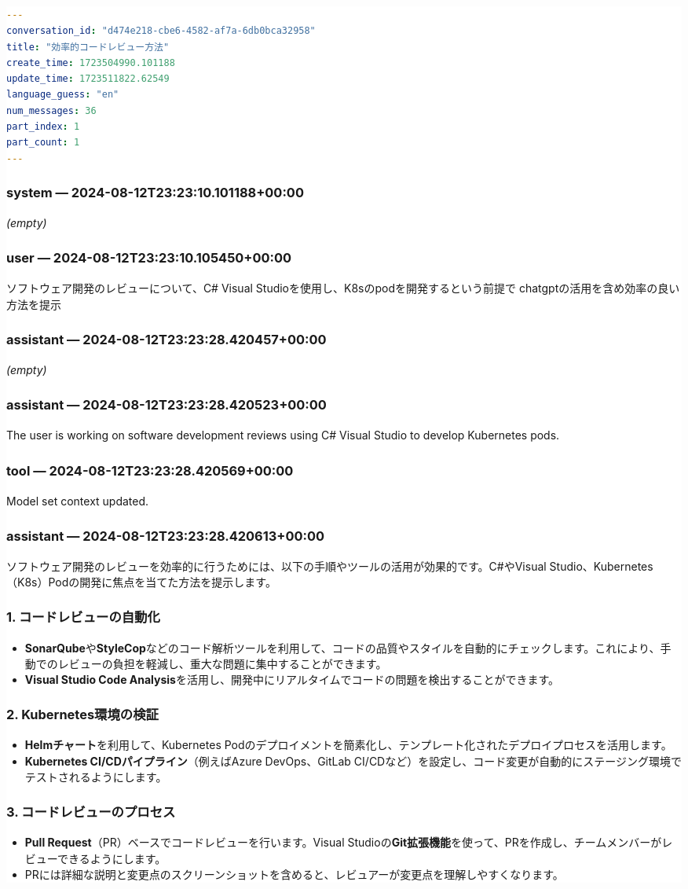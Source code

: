 ```yaml
---
conversation_id: "d474e218-cbe6-4582-af7a-6db0bca32958"
title: "効率的コードレビュー方法"
create_time: 1723504990.101188
update_time: 1723511822.62549
language_guess: "en"
num_messages: 36
part_index: 1
part_count: 1
---
```


### system — 2024-08-12T23:23:10.101188+00:00

_(empty)_

### user — 2024-08-12T23:23:10.105450+00:00

ソフトウェア開発のレビューについて、C# Visual Studioを使用し、K8sのpodを開発するという前提で
chatgptの活用を含め効率の良い方法を提示

### assistant — 2024-08-12T23:23:28.420457+00:00

_(empty)_

### assistant — 2024-08-12T23:23:28.420523+00:00

The user is working on software development reviews using C# Visual Studio to develop Kubernetes pods.

### tool — 2024-08-12T23:23:28.420569+00:00

Model set context updated.

### assistant — 2024-08-12T23:23:28.420613+00:00

ソフトウェア開発のレビューを効率的に行うためには、以下の手順やツールの活用が効果的です。C#やVisual Studio、Kubernetes（K8s）Podの開発に焦点を当てた方法を提示します。

### 1. **コードレビューの自動化**
   - **SonarQube**や**StyleCop**などのコード解析ツールを利用して、コードの品質やスタイルを自動的にチェックします。これにより、手動でのレビューの負担を軽減し、重大な問題に集中することができます。
   - **Visual Studio Code Analysis**を活用し、開発中にリアルタイムでコードの問題を検出することができます。

### 2. **Kubernetes環境の検証**
   - **Helmチャート**を利用して、Kubernetes Podのデプロイメントを簡素化し、テンプレート化されたデプロイプロセスを活用します。
   - **Kubernetes CI/CDパイプライン**（例えばAzure DevOps、GitLab CI/CDなど）を設定し、コード変更が自動的にステージング環境でテストされるようにします。

### 3. **コードレビューのプロセス**
   - **Pull Request**（PR）ベースでコードレビューを行います。Visual Studioの**Git拡張機能**を使って、PRを作成し、チームメンバーがレビューできるようにします。
   - PRには詳細な説明と変更点のスクリーンショットを含めると、レビュアーが変更点を理解しやすくなります。
